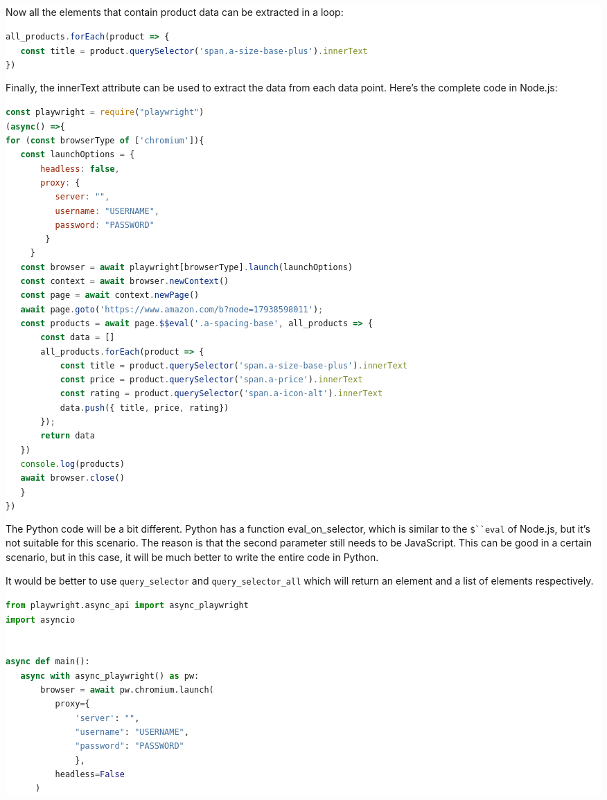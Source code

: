 Now all the elements that contain product data can be extracted in a loop:

```javascript
all_products.forEach(product => {
   const title = product.querySelector('span.a-size-base-plus').innerText
})
```

Finally, the innerText attribute can be used to extract the data from each data point. Here’s the complete code in Node.js:

```javascript
const playwright = require("playwright")
(async() =>{
for (const browserType of ['chromium']){
   const launchOptions = {
       headless: false,
       proxy: {
          server: "",
          username: "USERNAME",
          password: "PASSWORD"
        }
     }
   const browser = await playwright[browserType].launch(launchOptions)
   const context = await browser.newContext()
   const page = await context.newPage()
   await page.goto('https://www.amazon.com/b?node=17938598011');
   const products = await page.$$eval('.a-spacing-base', all_products => {
       const data = []
       all_products.forEach(product => {
           const title = product.querySelector('span.a-size-base-plus').innerText
           const price = product.querySelector('span.a-price').innerText
           const rating = product.querySelector('span.a-icon-alt').innerText
           data.push({ title, price, rating})
       });
       return data
   })
   console.log(products)
   await browser.close()
   }
})

```

The Python code will be a bit different. Python has a function eval_on_selector, which is similar to the `$``eval` of Node.js, but it’s not suitable for this scenario. The reason is that the second parameter still needs to be JavaScript. This can be good in a certain scenario, but in this case, it will be much better to write the entire code in Python.

It would be better to use `query_selector` and `query_selector_all` which will return an element and a list of elements respectively.

```python
from playwright.async_api import async_playwright
import asyncio
 
 
async def main():
   async with async_playwright() as pw:
       browser = await pw.chromium.launch(
          proxy={
              'server': "",
              "username": "USERNAME",
              "password": "PASSWORD"
              },
          headless=False
      )
```